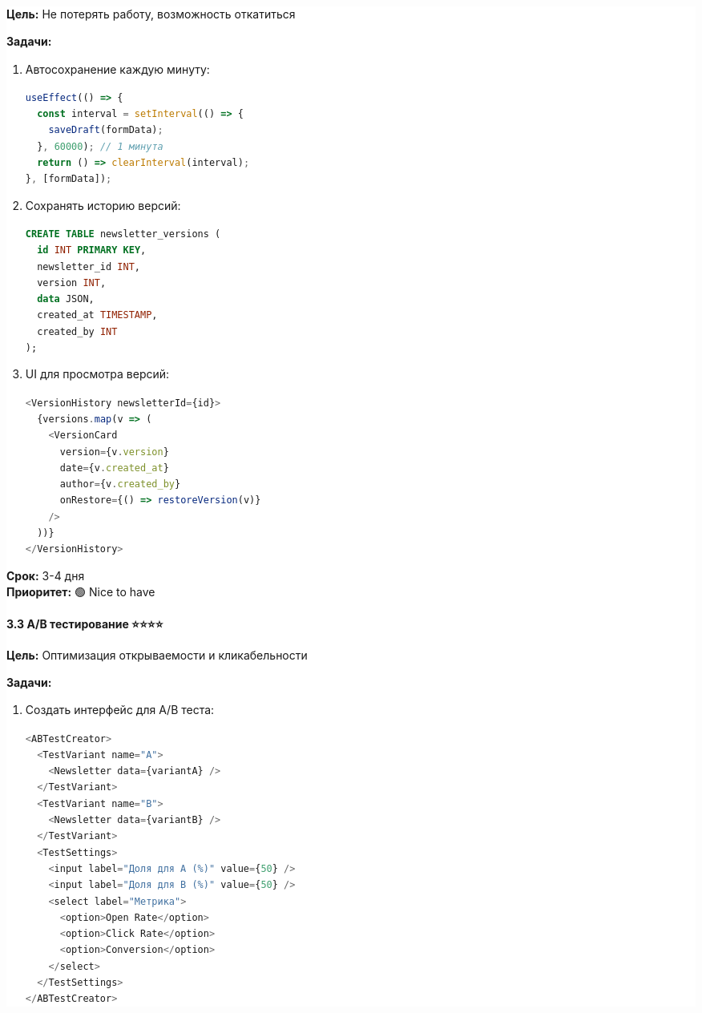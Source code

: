 **Цель:** Не потерять работу, возможность откатиться

**Задачи:**
1. Автосохранение каждую минуту:
   ```typescript
   useEffect(() => {
     const interval = setInterval(() => {
       saveDraft(formData);
     }, 60000); // 1 минута
     return () => clearInterval(interval);
   }, [formData]);
   ```

2. Сохранять историю версий:
   ```sql
   CREATE TABLE newsletter_versions (
     id INT PRIMARY KEY,
     newsletter_id INT,
     version INT,
     data JSON,
     created_at TIMESTAMP,
     created_by INT
   );
   ```

3. UI для просмотра версий:
   ```typescript
   <VersionHistory newsletterId={id}>
     {versions.map(v => (
       <VersionCard
         version={v.version}
         date={v.created_at}
         author={v.created_by}
         onRestore={() => restoreVersion(v)}
       />
     ))}
   </VersionHistory>
   ```

**Срок:** 3-4 дня  
**Приоритет:** 🟢 Nice to have

#### 3.3 A/B тестирование ⭐⭐⭐⭐

**Цель:** Оптимизация открываемости и кликабельности

**Задачи:**
1. Создать интерфейс для A/B теста:
   ```typescript
   <ABTestCreator>
     <TestVariant name="A">
       <Newsletter data={variantA} />
     </TestVariant>
     <TestVariant name="B">
       <Newsletter data={variantB} />
     </TestVariant>
     <TestSettings>
       <input label="Доля для A (%)" value={50} />
       <input label="Доля для B (%)" value={50} />
       <select label="Метрика">
         <option>Open Rate</option>
         <option>Click Rate</option>
         <option>Conversion</option>
       </select>
     </TestSettings>
   </ABTestCreator>
   ```
